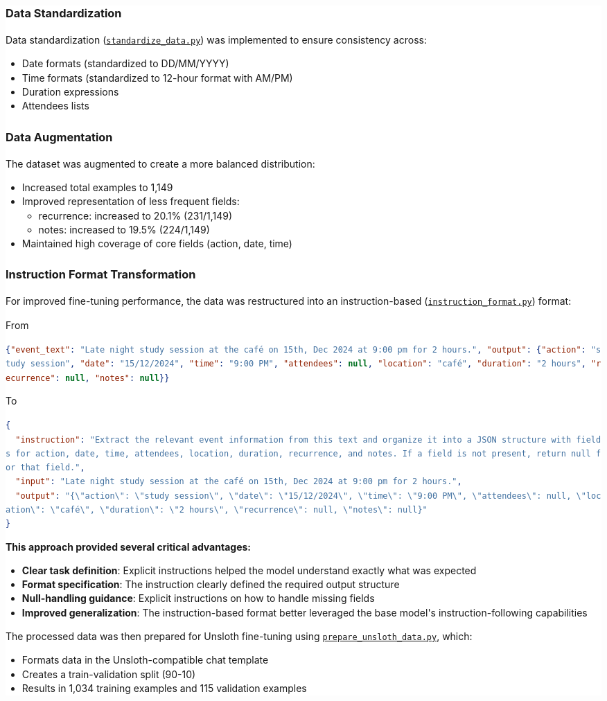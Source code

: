 ### Data Standardization

Data standardization ([`standardize_data.py`](standardize_data.py)) was implemented to ensure consistency across:
- Date formats (standardized to DD/MM/YYYY)
- Time formats (standardized to 12-hour format with AM/PM)
- Duration expressions
- Attendees lists

### Data Augmentation

The dataset was augmented to create a more balanced distribution:
- Increased total examples to 1,149
- Improved representation of less frequent fields:
  - recurrence: increased to 20.1% (231/1,149)
  - notes: increased to 19.5% (224/1,149)
- Maintained high coverage of core fields (action, date, time)

### Instruction Format Transformation

For improved fine-tuning performance, the data was restructured into an instruction-based ([`instruction_format.py`](instruction_format.py)) format:

From
```json
{"event_text": "Late night study session at the café on 15th, Dec 2024 at 9:00 pm for 2 hours.", "output": {"action": "study session", "date": "15/12/2024", "time": "9:00 PM", "attendees": null, "location": "café", "duration": "2 hours", "recurrence": null, "notes": null}}
```

To
```json
{
  "instruction": "Extract the relevant event information from this text and organize it into a JSON structure with fields for action, date, time, attendees, location, duration, recurrence, and notes. If a field is not present, return null for that field.",
  "input": "Late night study session at the café on 15th, Dec 2024 at 9:00 pm for 2 hours.",
  "output": "{\"action\": \"study session\", \"date\": \"15/12/2024\", \"time\": \"9:00 PM\", \"attendees\": null, \"location\": \"café\", \"duration\": \"2 hours\", \"recurrence\": null, \"notes\": null}"
}
```

**This approach provided several critical advantages:**
- **Clear task definition**: Explicit instructions helped the model understand exactly what was expected
- **Format specification**: The instruction clearly defined the required output structure
- **Null-handling guidance**: Explicit instructions on how to handle missing fields
- **Improved generalization**: The instruction-based format better leveraged the base model's instruction-following capabilities


The processed data was then prepared for Unsloth fine-tuning using [`prepare_unsloth_data.py`](prepare_unsloth_data.py), which:
- Formats data in the Unsloth-compatible chat template
- Creates a train-validation split (90-10)
- Results in 1,034 training examples and 115 validation examples
